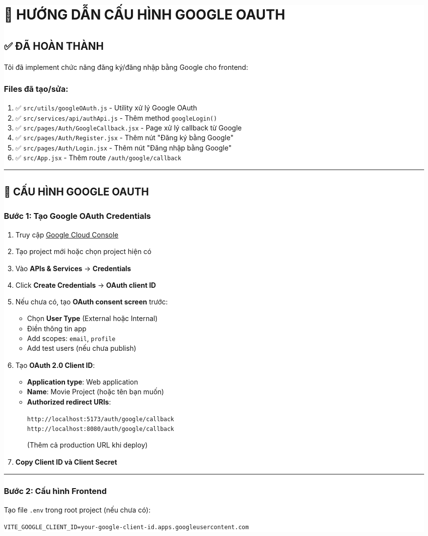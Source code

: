 # 🔐 HƯỚNG DẪN CẤU HÌNH GOOGLE OAUTH

## ✅ ĐÃ HOÀN THÀNH

Tôi đã implement chức năng đăng ký/đăng nhập bằng Google cho frontend:

### **Files đã tạo/sửa:**

1. ✅ `src/utils/googleOAuth.js` - Utility xử lý Google OAuth
2. ✅ `src/services/api/authApi.js` - Thêm method `googleLogin()`
3. ✅ `src/pages/Auth/GoogleCallback.jsx` - Page xử lý callback từ Google
4. ✅ `src/pages/Auth/Register.jsx` - Thêm nút "Đăng ký bằng Google"
5. ✅ `src/pages/Auth/Login.jsx` - Thêm nút "Đăng nhập bằng Google"
6. ✅ `src/App.jsx` - Thêm route `/auth/google/callback`

---

## 🔧 CẤU HÌNH GOOGLE OAUTH

### **Bước 1: Tạo Google OAuth Credentials**

1. Truy cập [Google Cloud Console](https://console.cloud.google.com/)
2. Tạo project mới hoặc chọn project hiện có
3. Vào **APIs & Services** → **Credentials**
4. Click **Create Credentials** → **OAuth client ID**
5. Nếu chưa có, tạo **OAuth consent screen** trước:
   - Chọn **User Type** (External hoặc Internal)
   - Điền thông tin app
   - Add scopes: `email`, `profile`
   - Add test users (nếu chưa publish)
6. Tạo **OAuth 2.0 Client ID**:
   - **Application type**: Web application
   - **Name**: Movie Project (hoặc tên bạn muốn)
   - **Authorized redirect URIs**: 
     ```
     http://localhost:5173/auth/google/callback
     http://localhost:8080/auth/google/callback
     ```
     (Thêm cả production URL khi deploy)

7. **Copy Client ID và Client Secret**

---

### **Bước 2: Cấu hình Frontend**

Tạo file `.env` trong root project (nếu chưa có):

```env
VITE_GOOGLE_CLIENT_ID=your-google-client-id.apps.googleusercontent.com
```
